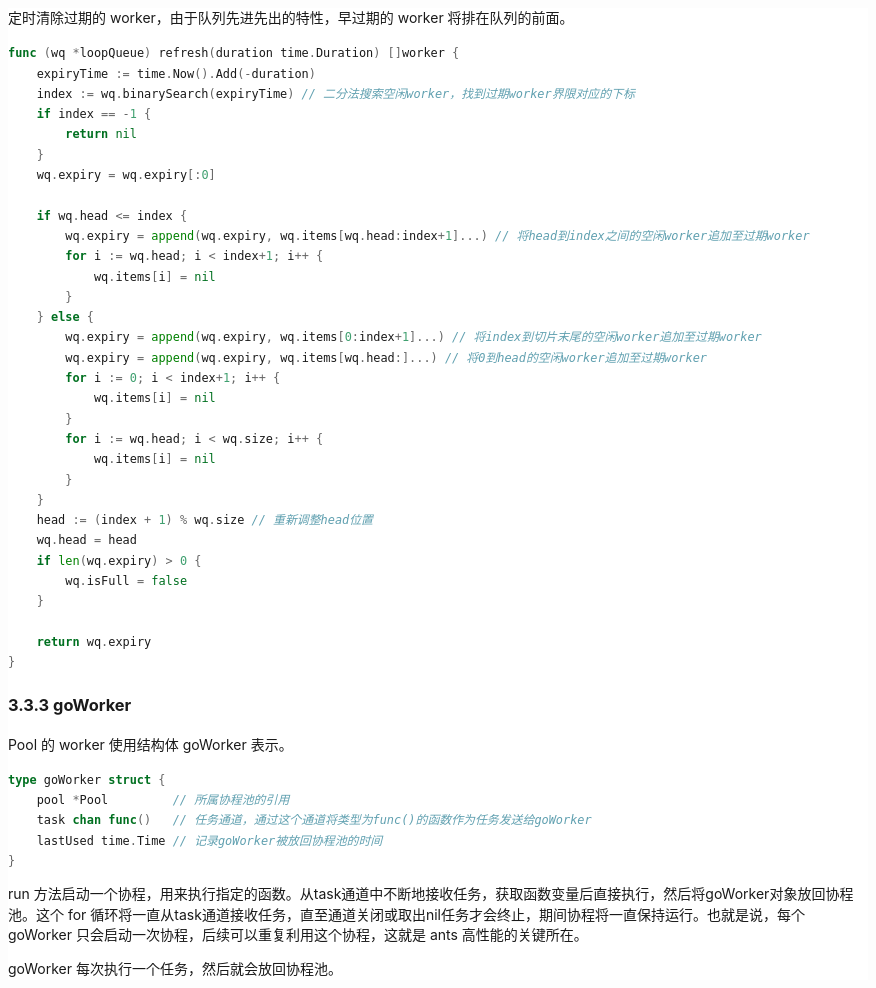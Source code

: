 定时清除过期的 worker，由于队列先进先出的特性，早过期的 worker 将排在队列的前面。

```go
func (wq *loopQueue) refresh(duration time.Duration) []worker {
	expiryTime := time.Now().Add(-duration)
	index := wq.binarySearch(expiryTime) // 二分法搜索空闲worker，找到过期worker界限对应的下标
	if index == -1 {
		return nil
	}
	wq.expiry = wq.expiry[:0]

	if wq.head <= index {
		wq.expiry = append(wq.expiry, wq.items[wq.head:index+1]...) // 将head到index之间的空闲worker追加至过期worker
		for i := wq.head; i < index+1; i++ {
			wq.items[i] = nil
		}
	} else {
		wq.expiry = append(wq.expiry, wq.items[0:index+1]...) // 将index到切片末尾的空闲worker追加至过期worker
		wq.expiry = append(wq.expiry, wq.items[wq.head:]...) // 将0到head的空闲worker追加至过期worker
		for i := 0; i < index+1; i++ {
			wq.items[i] = nil
		}
		for i := wq.head; i < wq.size; i++ {
			wq.items[i] = nil
		}
	}
	head := (index + 1) % wq.size // 重新调整head位置
	wq.head = head
	if len(wq.expiry) > 0 {
		wq.isFull = false
	}

	return wq.expiry
}
```

### 3.3.3 goWorker

Pool 的 worker 使用结构体 goWorker 表示。

```go
type goWorker struct {
	pool *Pool         // 所属协程池的引用
    task chan func()   // 任务通道，通过这个通道将类型为func()的函数作为任务发送给goWorker
	lastUsed time.Time // 记录goWorker被放回协程池的时间
}
```

run 方法启动一个协程，用来执行指定的函数。从task通道中不断地接收任务，获取函数变量后直接执行，然后将goWorker对象放回协程池。这个 for 循环将一直从task通道接收任务，直至通道关闭或取出nil任务才会终止，期间协程将一直保持运行。也就是说，每个 goWorker 只会启动一次协程，后续可以重复利用这个协程，这就是 ants 高性能的关键所在。

goWorker 每次执行一个任务，然后就会放回协程池。
